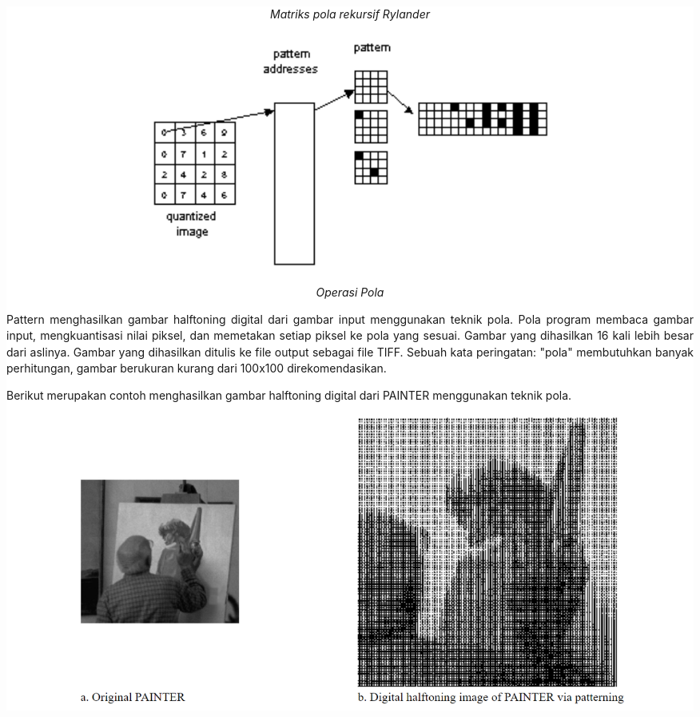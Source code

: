 <p align="center"><i>Matriks pola rekursif Rylander</i>

<p align="center"><img src="img/gambar7.png" width="500px">

<p align="center"><i>Operasi Pola</i>

<p align="justify">Pattern menghasilkan gambar halftoning digital dari gambar input menggunakan teknik pola. Pola program membaca gambar input, mengkuantisasi nilai piksel, dan memetakan setiap piksel ke pola yang sesuai. Gambar yang dihasilkan 16 kali lebih besar dari aslinya. Gambar yang dihasilkan ditulis ke file output sebagai file TIFF. Sebuah kata peringatan: "pola" membutuhkan banyak perhitungan, gambar berukuran kurang dari 100x100 direkomendasikan.

Berikut merupakan contoh menghasilkan gambar halftoning digital dari PAINTER menggunakan teknik pola.

<p align="center"><img src="img/gambar8.png" width="700px">
